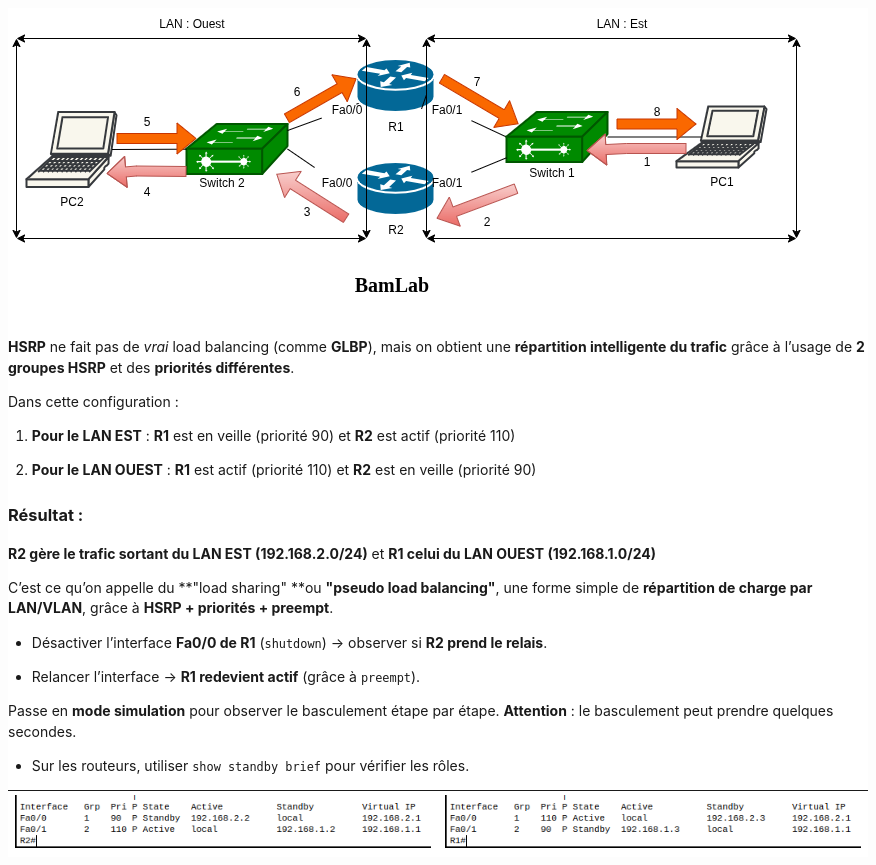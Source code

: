 ![Étapes du ping du PC1 vers le PC2](./Images/etapes_ping_pc1_vers_pc2.png)

**HSRP** ne fait pas de *vrai* load balancing (comme **GLBP**), mais on obtient une **répartition intelligente du trafic** grâce à l’usage de **2 groupes HSRP** et des **priorités différentes**.

Dans cette configuration :

1. **Pour le LAN EST** : **R1** est en veille (priorité 90) et **R2** est actif (priorité 110) 

2. **Pour le LAN OUEST** : **R1** est actif (priorité 110)  et **R2** est en veille (priorité 90)

### Résultat : 

**R2 gère le trafic sortant du LAN EST (192.168.2.0/24)** et **R1 celui du LAN OUEST (192.168.1.0/24)**



C’est ce qu’on appelle du **"load sharing" **ou **"pseudo load balancing"**, une forme simple de **répartition de charge par LAN/VLAN**, grâce à **HSRP + priorités + preempt**.


- Désactiver l’interface **Fa0/0 de R1** (`shutdown`) → observer si **R2 prend le relais**.

- Relancer l’interface → **R1 redevient actif** (grâce à `preempt`).

Passe en **mode simulation** pour observer le basculement étape par étape.
**Attention** : le basculement peut prendre quelques secondes.

- Sur les routeurs, utiliser `show standby brief` pour vérifier les rôles.

| ![Résultat sur R2](./Images/show_standby_brief_R2.png) | ![Résultat sur R1](./Images/show_standby_brief_R1.png) |
| ------------------------------------------------------ | ------------------------------------------------------ |
